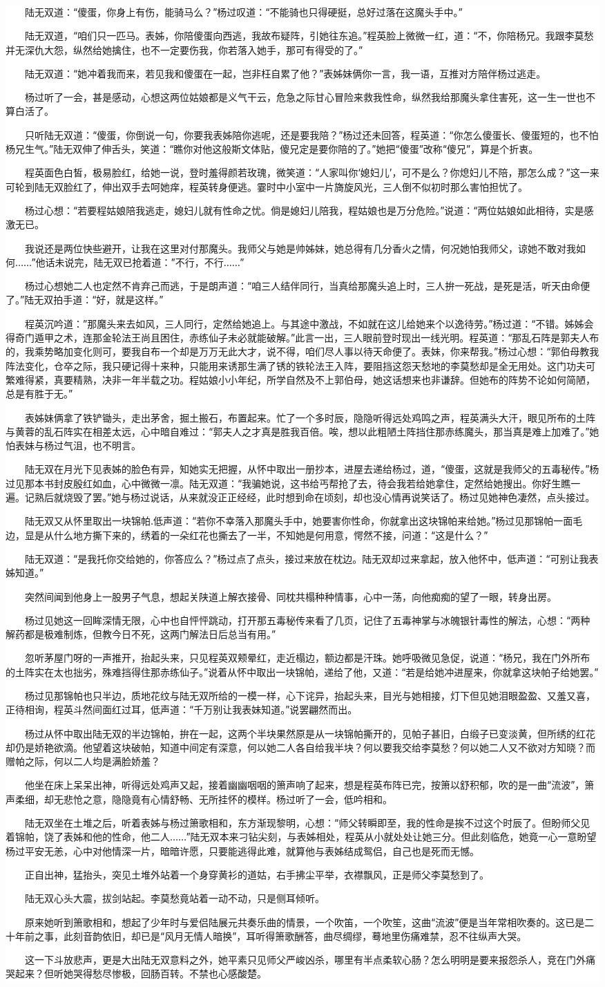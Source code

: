 　　陆无双道：“傻蛋，你身上有伤，能骑马么？”杨过叹道：“不能骑也只得硬挺，总好过落在这魔头手中。”

　　陆无双道，“咱们只一匹马。表姊，你陪傻蛋向西逃，我故布疑阵，引她往东追。”程英脸上微微一红，道：“不，你陪杨兄。我跟李莫愁并无深仇大怨，纵然给她擒住，也不一定要伤我，你若落入她手，那可有得受的了。”

　　陆无双道：“她冲着我而来，若见我和傻蛋在一起，岂非枉自累了他？”表姊妹俩你一言，我一语，互推对方陪伴杨过逃走。

　　杨过听了一会，甚是感动，心想这两位姑娘都是义气干云，危急之际甘心冒险来救我性命，纵然我给那魔头拿住害死，这一生一世也不算白活了。

　　只听陆无双道：“傻蛋，你倒说一句，你要我表姊陪你逃呢，还是要我陪？”杨过还未回答，程英道：“你怎么傻蛋长、傻蛋短的，也不怕杨兄生气。”陆无双伸了伸舌头，笑道：“瞧你对他这般斯文体贴，傻兄定是要你陪的了。”她把“傻蛋”改称“傻兄”，算是个折衷。

　　程英面色白皙，极易脸红，给她一说，登时羞得颜若玫瑰，微笑道：“人家叫你‘媳妇儿’，可不是么？你熄妇儿不陪，那怎么成？”这一来可轮到陆无双脸红了，伸出双手去呵她痒，程英转身便逃。霎时中小室中一片旖旋风光，三人倒不似初时那么害怕担忧了。

　　杨过心想：“若要程姑娘陪我逃走，媳妇儿就有性命之忧。倘是媳妇儿陪我，程姑娘也是万分危险。”说道：“两位姑娘如此相待，实是感激无已。

　　我说还是两位快些避开，让我在这里对付那魔头。我师父与她是帅姊妹，她总得有几分香火之情，何况她怕我师父，谅她不敢对我如何……”他话未说完，陆无双已抢着道：”不行，不行……”

　　杨过心想她二人也定然不肯弃己而逃，于是朗声道：“咱三人结伴同行，当真给那魔头追上时，三人拚一死战，是死是活，听天由命便了。”陆无双拍手道：“好，就是这样。”

　　程英沉吟道：”那魔头来去如风，三人同行，定然给她追上。与其途中激战，不如就在这儿给她来个以逸待劳。”杨过道：“不错。姊姊会得奇门遁甲之术，连那金轮法王尚且困住，赤练仙子未必就能破解。”此言一出，三人眼前登时现出一线光明。程英道：“那乱石阵是郭夫人布的，我乘势略加变化则可，要我自布一个却是万万无此大才，说不得，咱们尽人事以待天命便了。表妹，你来帮我。”杨过心想：“郭伯母教我阵法变化，仓卒之际，我只硬记得十来种，只能用来诱那生满了锈的铁轮法王入阵，要阻挡这怨天愁地的李莫愁却是全无用处。这门功夫可繁难得紧，真要精熟，决非一年半载之功。程姑娘小小年纪，所学自然及不上郭伯母，她这话想来也非谦辞。但她布的阵势不论如何简陋，总是有胜于无。”

　　表姊妹俩拿了铁铲锄头，走出茅舍，掘土搬石，布置起来。忙了一个多时辰，隐隐听得远处鸡鸣之声，程英满头大汗，眼见所布的土阵与黄蓉的乱石阵实在相差太远，心中暗自难过：“郭夫人之才真是胜我百倍。唉，想以此粗陋土阵挡住那赤练魔头，那当真是难上加难了。”她怕表妹与杨过气沮，也不明言。

　　陆无双在月光下见表姊的脸色有异，知她实无把握，从怀中取出一册抄本，进屋去递给杨过，道，“傻蛋，这就是我师父的五毒秘传。”杨过见那本书封皮殷红如血，心中微微一凛。陆无双道：“我骗她说，这书给丐帮抢了去，待会我若给她拿住，定然给她搜出。你好生瞧一遍。记熟后就烧毁了罢。”她与杨过说话，从来就没正正经经，此时想到命在顷刻，却也没心情再说笑话了。杨过见她神色凄然，点头接过。

　　陆无双又从怀里取出一块锦帕.低声道：“若你不幸落入那魔头手中，她要害你性命，你就拿出这块锦帕来给她。”杨过见那锦帕一面毛边，显是从什么地方撕下来的，绣着的一朵红花也撕去了一半，不知她是何用意，愕然不接，问道：“这是什么？”

　　陆无双道：“是我托你交给她的，你答应么？”杨过点了点头，接过来放在枕边。陆无双却过来拿起，放入他怀中，低声道：“可别让我表姊知道。”

　　突然间闻到他身上一股男子气息，想起关陕道上解衣接骨、同枕共榻种种情事，心中一荡，向他痴痴的望了一眼，转身出房。

　　杨过见她这一回眸深情无限，心中也自怦怦跳动，打开那五毒秘传来看了几页，记住了五毒神掌与冰魄银针毒性的解法，心想：“两种解药都是极难制炼，但教今日不死，这两门解法日后总当有用。”

　　忽听茅屋门呀的一声推开，抬起头来，只见程英双颊晕红，走近榻边，额边都是汗珠。她呼吸微见急促，说道：“杨兄，我在门外所布的土阵实在太也拙劣，殊难挡得住那赤练仙子。”说着从怀中取出一块锦帕，递给了他，又道：“若是给她冲进屋来，你就拿这块帕子给她罢。”

　　杨过见那锦帕也只半边，质地花纹与陆无双所给的一模一样，心下诧异，抬起头来，目光与她相接，灯下但见她泪眼盈盈、又羞又喜，正待相询，程英斗然间面红过耳，低声道：“千万别让我表妹知道。”说罢翩然而出。

　　杨过从怀中取出陆无双的半边锦帕，拚在一起，这两个半块果然原是从一块锦帕撕开的，见帕子甚旧，白缎子已变淡黄，但所绣的红花却仍是娇艳欲滴。他望着这块破帕，知道中间定有深意，何以她二人各自给我半块？何以要我交给李莫愁？何以她二人又不欲对方知晓？而赠帕之际，何以二人均是满脸娇羞？

　　他坐在床上呆呆出神，听得远处鸡声又起，接着幽幽咽咽的箫声响了起来，想是程英布阵已完，按箫以舒积郁，吹的是一曲“流波”，箫声柔细，却无悲怆之意，隐隐竟有心情舒畅、无所挂怀的模样。杨过听了一会，低吟相和。

　　陆无双坐在土堆之后，听着表姊与杨过箫歌相和，东方渐现黎明，心想：“师父转瞬即至，我的性命是挨不过这个时辰了。但盼师父见着锦帕，饶了表姊和他的性命，他二人……”陆无双本来刁钻尖刻，与表姊相处，程英从小就处处让她三分。但此刻临危，她竟一心一意盼望杨过平安无恙，心中对他情深一片，暗暗许愿，只要能逃得此难，就算他与表姊结成鸳侣，自己也是死而无憾。

　　正自出神，猛抬头，突见土堆外站着一个身穿黄衫的道姑，右手拂尘平举，衣襟飘风，正是师父李莫愁到了。

　　陆无双心头大震，拔剑站起。李莫愁竟站着一动不动，只是侧耳倾听。

　　原来她听到箫歌相和，想起了少年时与爱侣陆展元共奏乐曲的情景，一个吹笛，一个吹笙，这曲“流波”便是当年常相吹奏的。这已是二十年前之事，此刻音韵依旧，却已是“风月无情人暗换”，耳听得箫歌酬答，曲尽绸缪，蓦地里伤痛难禁，忍不往纵声大哭。

　　这一下斗放悲声，更是大出陆无双意料之外，她平素只见师父严峻凶杀，哪里有半点柔软心肠？怎么明明是要来报怨杀人，竞在门外痛哭起来？但听她哭得愁尽惨极，回肠百转。不禁也心感酸楚。
